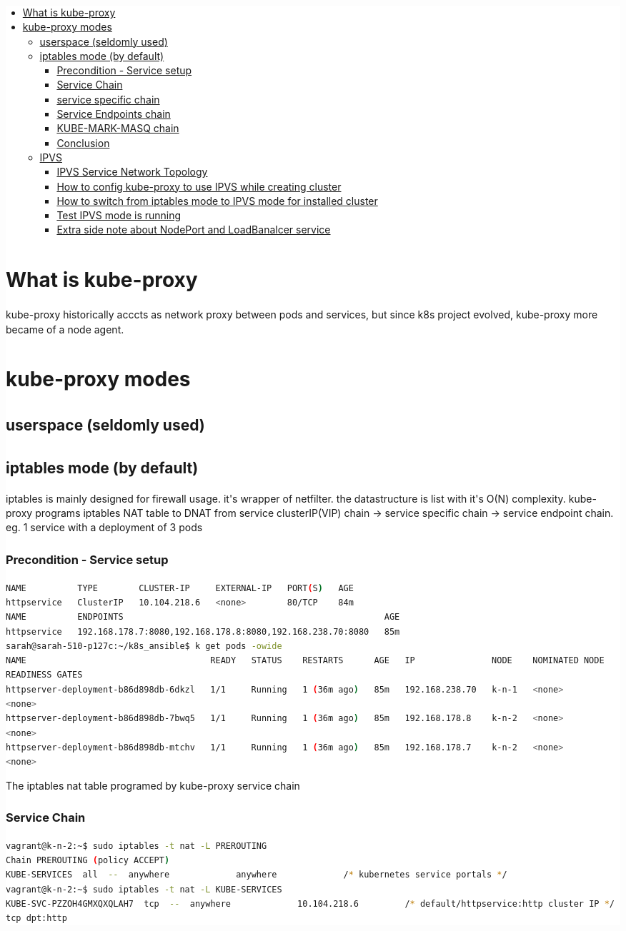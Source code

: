 - [What is kube-proxy](#what-is-kube-proxy)
- [kube-proxy modes](#kube-proxy-modes)
  - [userspace (seldomly used)](#userspace-seldomly-used)
  - [iptables mode (by default)](#iptables-mode-by-default)
    - [Precondition - Service setup](#precondition---service-setup)
    - [Service Chain](#service-chain)
    - [service specific chain](#service-specific-chain)
    - [Service Endpoints chain](#service-endpoints-chain)
    - [KUBE-MARK-MASQ chain](#kube-mark-masq-chain)
    - [Conclusion](#conclusion)
  - [IPVS](#ipvs)
    - [IPVS Service Network Topology](#ipvs-service-network-topology)
    - [How to config kube-proxy to use IPVS while creating cluster](#how-to-config-kube-proxy-to-use-ipvs-while-creating-cluster)
    - [How to switch from iptables mode to IPVS mode for installed cluster](#how-to-switch-from-iptables-mode-to-ipvs-mode-for-installed-cluster)
    - [Test IPVS mode is running](#test-ipvs-mode-is-running)
    - [Extra side note about NodePort and LoadBanalcer service](#extra-side-note-about-nodeport-and-loadbanalcer-service)
# What is kube-proxy
kube-proxy historically acccts as network proxy between pods and services, but since k8s project evolved, kube-proxy more became of a node agent.
# kube-proxy modes
## userspace (seldomly used)
## iptables mode (by default)
iptables is mainly designed for firewall usage. it's wrapper of netfilter. the datastructure is list with it's O(N) complexity.
kube-proxy programs iptables NAT table to DNAT from service clusterIP(VIP) chain -> service specific chain -> service endpoint chain.
eg. 1 service with a deployment of 3 pods
### Precondition - Service setup
```bash
NAME          TYPE        CLUSTER-IP     EXTERNAL-IP   PORT(S)   AGE
httpservice   ClusterIP   10.104.218.6   <none>        80/TCP    84m
NAME          ENDPOINTS                                                   AGE
httpservice   192.168.178.7:8080,192.168.178.8:8080,192.168.238.70:8080   85m
sarah@sarah-510-p127c:~/k8s_ansible$ k get pods -owide
NAME                                    READY   STATUS    RESTARTS      AGE   IP               NODE    NOMINATED NODE   READINESS GATES
httpserver-deployment-b86d898db-6dkzl   1/1     Running   1 (36m ago)   85m   192.168.238.70   k-n-1   <none>           <none>
httpserver-deployment-b86d898db-7bwq5   1/1     Running   1 (36m ago)   85m   192.168.178.8    k-n-2   <none>           <none>
httpserver-deployment-b86d898db-mtchv   1/1     Running   1 (36m ago)   85m   192.168.178.7    k-n-2   <none>           <none>
```
The iptables nat table programed by kube-proxy
service chain
### Service Chain
```bash
vagrant@k-n-2:~$ sudo iptables -t nat -L PREROUTING
Chain PREROUTING (policy ACCEPT)
KUBE-SERVICES  all  --  anywhere             anywhere             /* kubernetes service portals */
vagrant@k-n-2:~$ sudo iptables -t nat -L KUBE-SERVICES 
KUBE-SVC-PZZOH4GMXQXQLAH7  tcp  --  anywhere             10.104.218.6         /* default/httpservice:http cluster IP */ tcp dpt:http
```